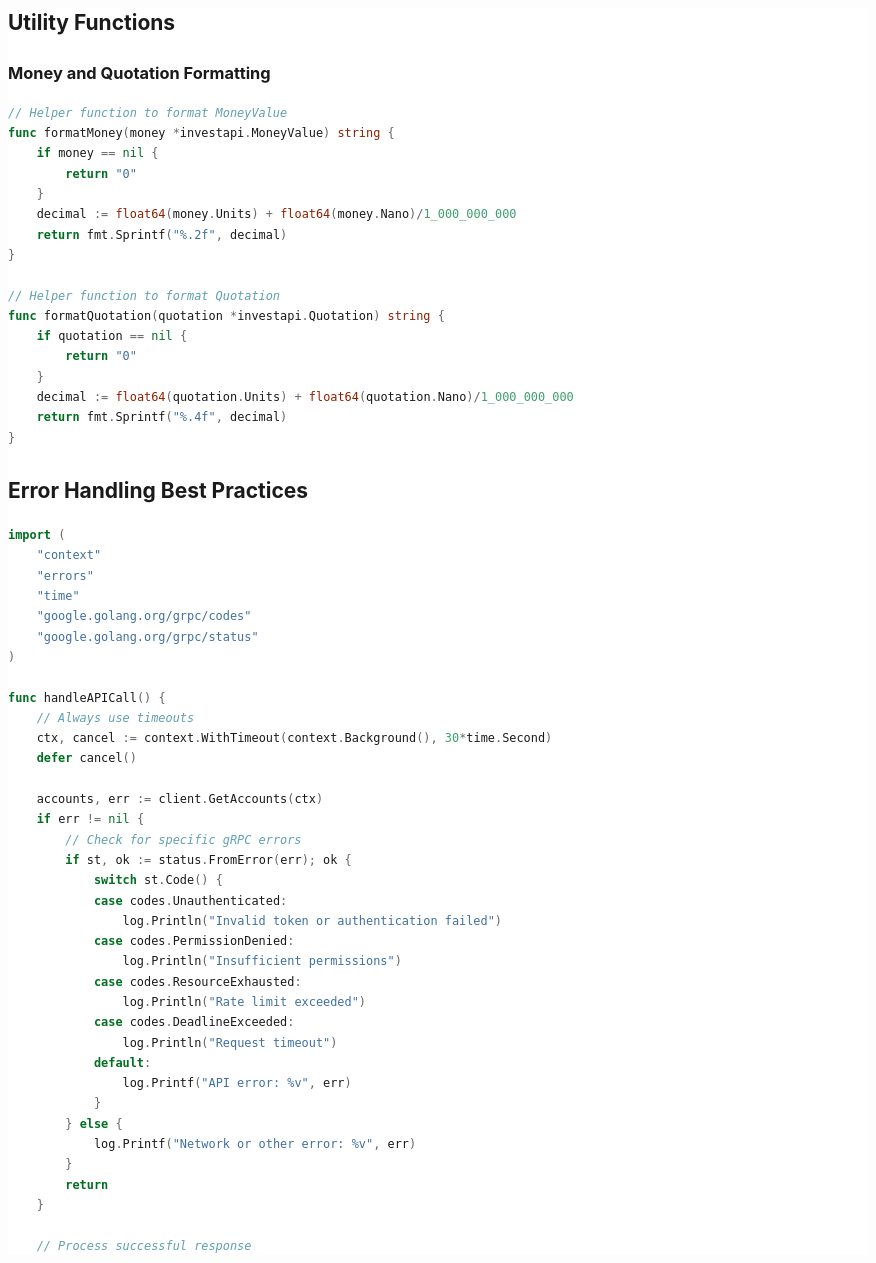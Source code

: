 ## Utility Functions

### Money and Quotation Formatting

```go
// Helper function to format MoneyValue
func formatMoney(money *investapi.MoneyValue) string {
    if money == nil {
        return "0"
    }
    decimal := float64(money.Units) + float64(money.Nano)/1_000_000_000
    return fmt.Sprintf("%.2f", decimal)
}

// Helper function to format Quotation
func formatQuotation(quotation *investapi.Quotation) string {
    if quotation == nil {
        return "0"
    }
    decimal := float64(quotation.Units) + float64(quotation.Nano)/1_000_000_000
    return fmt.Sprintf("%.4f", decimal)
}
```

## Error Handling Best Practices

```go
import (
    "context"
    "errors"
    "time"
    "google.golang.org/grpc/codes"
    "google.golang.org/grpc/status"
)

func handleAPICall() {
    // Always use timeouts
    ctx, cancel := context.WithTimeout(context.Background(), 30*time.Second)
    defer cancel()

    accounts, err := client.GetAccounts(ctx)
    if err != nil {
        // Check for specific gRPC errors
        if st, ok := status.FromError(err); ok {
            switch st.Code() {
            case codes.Unauthenticated:
                log.Println("Invalid token or authentication failed")
            case codes.PermissionDenied:
                log.Println("Insufficient permissions")
            case codes.ResourceExhausted:
                log.Println("Rate limit exceeded")
            case codes.DeadlineExceeded:
                log.Println("Request timeout")
            default:
                log.Printf("API error: %v", err)
            }
        } else {
            log.Printf("Network or other error: %v", err)
        }
        return
    }

    // Process successful response
```